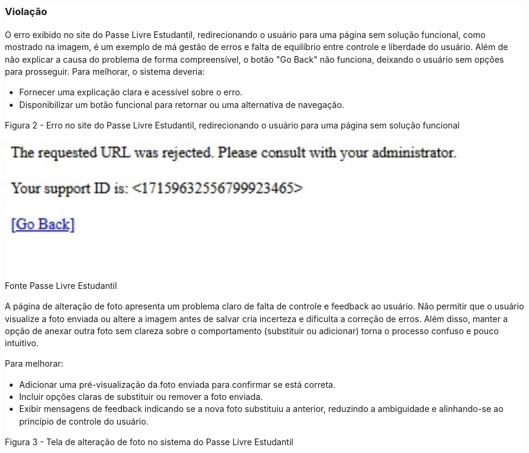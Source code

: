 ### Violação

O erro exibido no site do Passe Livre Estudantil, redirecionando o usuário para uma página sem solução funcional, como mostrado na imagem, é um exemplo de má gestão de erros e falta de equilíbrio entre controle e liberdade do usuário. Além de não explicar a causa do problema de forma compreensível, o botão "Go Back" não funciona, deixando o usuário sem opções para prosseguir. Para melhorar, o sistema deveria:

- Fornecer uma explicação clara e acessível sobre o erro.
- Disponibilizar um botão funcional para retornar ou uma alternativa de navegação.
  
Figura 2 - Erro no site do Passe Livre Estudantil, redirecionando o usuário para uma página sem solução funcional

![Figura 2 - Erro no site do Passe Livre Estudantil, redirecionando o usuário para uma página sem solução funcional](../assets/erroTrocadePaginas.png)

Fonte Passe Livre Estudantil


A página de alteração de foto apresenta um problema claro de falta de controle e feedback ao usuário. Não permitir que o usuário visualize a foto enviada ou altere a imagem antes de salvar cria incerteza e dificulta a correção de erros. Além disso, manter a opção de anexar outra foto sem clareza sobre o comportamento (substituir ou adicionar) torna o processo confuso e pouco intuitivo.

Para melhorar:

- Adicionar uma pré-visualização da foto enviada para confirmar se está correta.
- Incluir opções claras de substituir ou remover a foto enviada.
- Exibir mensagens de feedback indicando se a nova foto substituiu a anterior, reduzindo a ambiguidade e alinhando-se ao princípio de controle do usuário.

Figura 3 - Tela de alteração de foto no sistema do Passe Livre Estudantil
